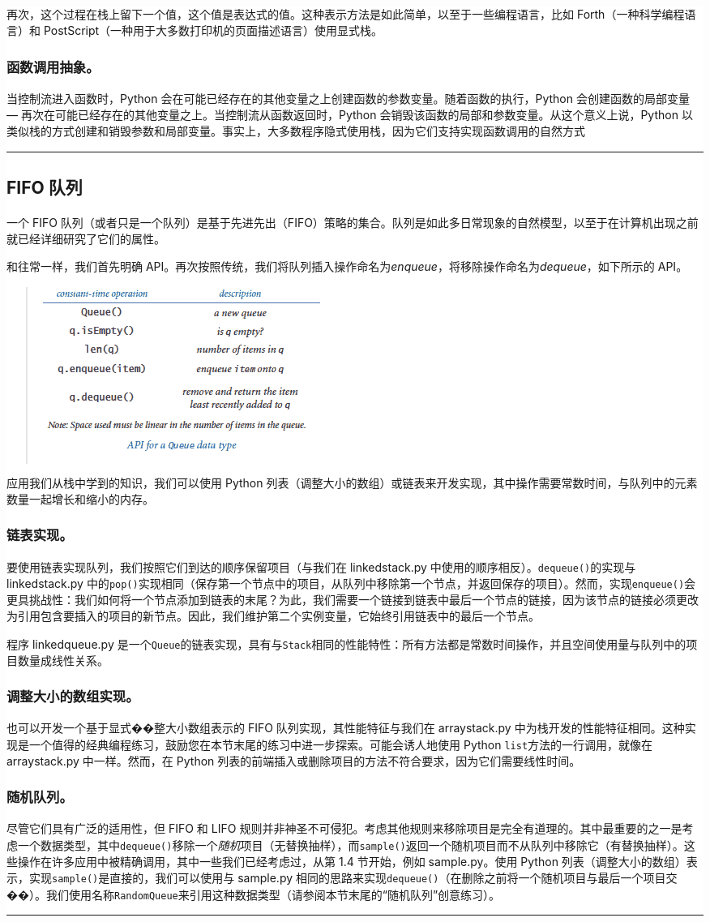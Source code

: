再次，这个过程在栈上留下一个值，这个值是表达式的值。这种表示方法是如此简单，以至于一些编程语言，比如 Forth（一种科学编程语言）和 PostScript（一种用于大多数打印机的页面描述语言）使用显式栈。

### 函数调用抽象。

当控制流进入函数时，Python 会在可能已经存在的其他变量之上创建函数的参数变量。随着函数的执行，Python 会创建函数的局部变量 — 再次在可能已经存在的其他变量之上。当控制流从函数返回时，Python 会销毁该函数的局部和参数变量。从这个意义上说，Python 以类似栈的方式创建和销毁参数和局部变量。事实上，大多数程序隐式使用栈，因为它们支持实现函数调用的自然方式

* * *

## FIFO 队列

一个 FIFO 队列（或者只是一个队列）是基于先进先出（FIFO）策略的集合。队列是如此多日常现象的自然模型，以至于在计算机出现之前就已经详细研究了它们的属性。

和往常一样，我们首先明确 API。再次按照传统，我们将队列插入操作命名为*enqueue*，将移除操作命名为*dequeue*，如下所示的 API。

> ![队列 API](img/ff710be5d1be1d2635ffd9b1cac7d7c4.png)

应用我们从栈中学到的知识，我们可以使用 Python 列表（调整大小的数组）或链表来开发实现，其中操作需要常数时间，与队列中的元素数量一起增长和缩小的内存。

### 链表实现。

要使用链表实现队列，我们按照它们到达的顺序保留项目（与我们在 linkedstack.py 中使用的顺序相反）。`dequeue()`的实现与 linkedstack.py 中的`pop()`实现相同（保存第一个节点中的项目，从队列中移除第一个节点，并返回保存的项目）。然而，实现`enqueue()`会更具挑战性：我们如何将一个节点添加到链表的末尾？为此，我们需要一个链接到链表中最后一个节点的链接，因为该节点的链接必须更改为引用包含要插入的项目的新节点。因此，我们维护第二个实例变量，它始终引用链表中的最后一个节点。

程序 linkedqueue.py 是一个`Queue`的链表实现，具有与`Stack`相同的性能特性：所有方法都是常数时间操作，并且空间使用量与队列中的项目数量成线性关系。

### 调整大小的数组实现。

也可以开发一个基于显式��整大小数组表示的 FIFO 队列实现，其性能特征与我们在 arraystack.py 中为栈开发的性能特征相同。这种实现是一个值得的经典编程练习，鼓励您在本节末尾的练习中进一步探索。可能会诱人地使用 Python `list`方法的一行调用，就像在 arraystack.py 中一样。然而，在 Python 列表的前端插入或删除项目的方法不符合要求，因为它们需要线性时间。

### 随机队列。

尽管它们具有广泛的适用性，但 FIFO 和 LIFO 规则并非神圣不可侵犯。考虑其他规则来移除项目是完全有道理的。其中最重要的之一是考虑一个数据类型，其中`dequeue()`移除一个*随机*项目（无替换抽样），而`sample()`返回一个随机项目而不从队列中移除它（有替换抽样）。这些操作在许多应用中被精确调用，其中一些我们已经考虑过，从第 1.4 节开始，例如 sample.py。使用 Python 列表（调整大小的数组）表示，实现`sample()`是直接的，我们可以使用与 sample.py 相同的思路来实现`dequeue()`（在删除之前将一个随机项目与最后一个项目交��）。我们使用名称`RandomQueue`来引用这种数据类型（请参阅本节末尾的“随机队列”创意练习）。

* * *
